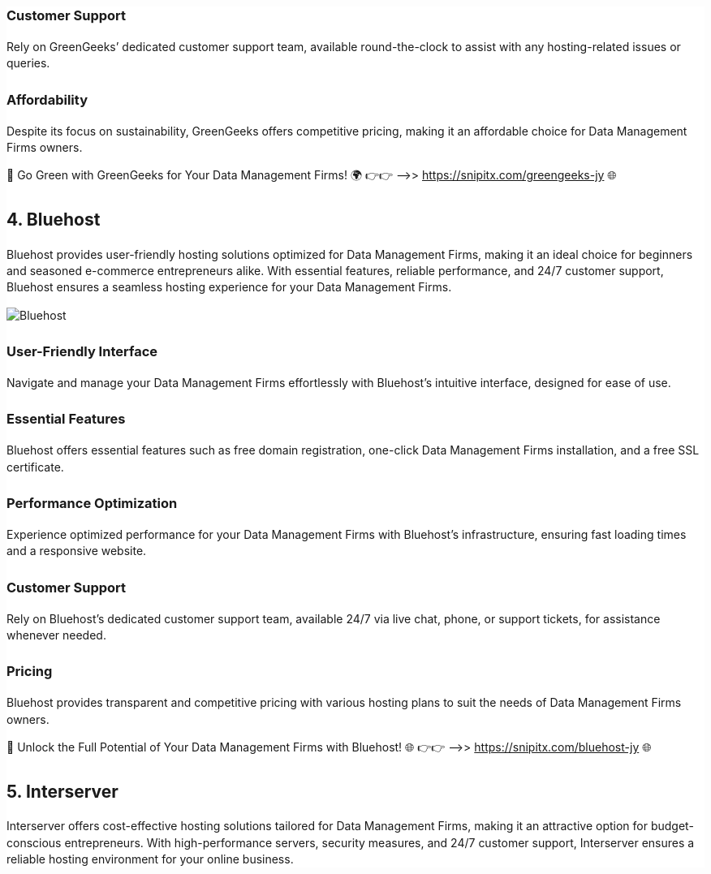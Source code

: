 ### Customer Support
Rely on GreenGeeks’ dedicated customer support team, available round-the-clock to assist with any hosting-related issues or queries.

### Affordability
Despite its focus on sustainability, GreenGeeks offers competitive pricing, making it an affordable choice for Data Management Firms owners.

🌿 Go Green with GreenGeeks for Your Data Management Firms! 🌍
👉👉 -->> https://snipitx.com/greengeeks-jy 🌐

## 4. Bluehost

Bluehost provides user-friendly hosting solutions optimized for Data Management Firms, making it an ideal choice for beginners and seasoned e-commerce entrepreneurs alike. With essential features, reliable performance, and 24/7 customer support, Bluehost ensures a seamless hosting experience for your Data Management Firms.

![Bluehost](https://i.imgur.com/PasFF9E.jpeg "Bluehost Hosting")

### User-Friendly Interface
Navigate and manage your Data Management Firms effortlessly with Bluehost’s intuitive interface, designed for ease of use.

### Essential Features
Bluehost offers essential features such as free domain registration, one-click Data Management Firms installation, and a free SSL certificate.

### Performance Optimization
Experience optimized performance for your Data Management Firms with Bluehost’s infrastructure, ensuring fast loading times and a responsive website.

### Customer Support
Rely on Bluehost’s dedicated customer support team, available 24/7 via live chat, phone, or support tickets, for assistance whenever needed.

### Pricing
Bluehost provides transparent and competitive pricing with various hosting plans to suit the needs of Data Management Firms owners.

🚀 Unlock the Full Potential of Your Data Management Firms with Bluehost! 🌐
👉👉 -->> https://snipitx.com/bluehost-jy 🌐

## 5. Interserver

Interserver offers cost-effective hosting solutions tailored for Data Management Firms, making it an attractive option for budget-conscious entrepreneurs. With high-performance servers, security measures, and 24/7 customer support, Interserver ensures a reliable hosting environment for your online business.
